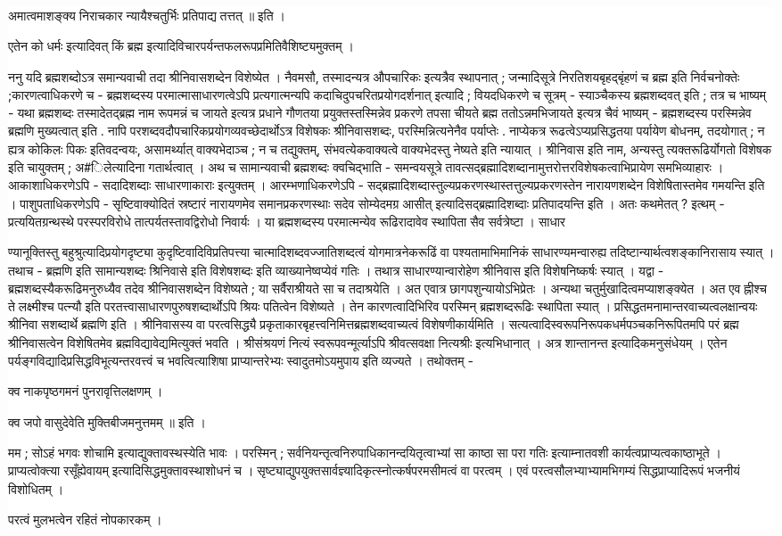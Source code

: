 अमात्वमाशङ्क्य निराचकार न्यायैश्चतुर्भिः प्रतिपाद्य तत्तत् ॥ इति ।



एतेन को धर्मः इत्यादिवत् किं ब्रह्म इत्यादिविचारपर्यन्तफलरूपप्रमितिवैशिष्ट्यमुक्तम् ।



ननु यदि ब्रह्मशब्दोऽत्र समान्यवाची तदा श्रीनिवासशब्देन विशेष्येत । नैवमसौ, तस्मादन्यत्र औपचारिकः इत्यत्रैव स्थापनात् ; जन्मादिसूत्रे निरतिशयबृहद्बृंहणं च ब्रह्म इति निर्वचनोक्तेः ;कारणत्वाधिकरणे च - ब्रह्मशब्दस्य परमात्मासाधारणत्वेऽपि प्रत्यगात्मन्यपि कदाचिदुपचरितप्रयोगदर्शनात् इत्यादि ; वियदधिकरणे च सूत्रम् - स्याञ्चैकस्य ब्रह्मशब्दवत् इति ; तत्र च भाष्यम् - यथा ब्रह्मशब्दः तस्मादेतद्ब्रह्म नाम रूपमन्नं च जायते इत्यत्र प्रधाने गौणतया प्रयुक्तस्तस्मिन्नेव प्रकरणे तपसा चीयते ब्रह्म ततोऽन्नमभिजायते इत्यत्र चैवं भाष्यम् - ब्रह्मशब्दस्य परस्मिन्नेव ब्रह्मणि मुख्यत्वात् इति . नापि परशब्दवदौपचारिकप्रयोगव्यवच्छेदार्थोऽत्र विशेषकः श्रीनिवासशब्दः, परस्मिन्नित्यनेनैव पर्याप्तेः . नाप्येकत्र रूढत्वेऽप्यप्रसिद्धतया पर्यायेण बोधनम्, तदयोगात् ; न ह्यत्र कोकिलः पिकः इतिवदन्वयः, असामर्थ्यात् वाक्यभेदाञ्च ; न च तद्युक्तम्, संभवत्येकवाक्यत्वे वाक्यभेदस्तु नेष्यते इति न्यायात् । श्रीनिवास इति नाम, अन्यस्तु त्यक्तरूढिर्योगतो विशेषक इति चायुक्तम् ; अ\#िलेत्यादिना गतार्थत्वात् । अथ च सामान्यवाची ब्रह्मशब्दः क्वचिद्भाति - समन्वयसूत्रे तावत्सद्ब्रह्मादिशब्दानामुत्तरोत्तरविशेषकत्वाभिप्रायेण समभिव्याहारः । आकाशाधिकरणेऽपि - सदादिशब्दाः साधारणाकाराः इत्युक्तम् । आरम्भणाधिकरणेऽपि - सद्ब्रह्मादिशब्दास्तुल्यप्रकरणस्थास्तत्तुल्यप्रकरणस्तेन नारायणशब्देन विशेषितास्तमेव गमयन्ति इति । पाशुपताधिकरणेऽपि - सृष्टिवाक्योदितं स्रष्टारं नारायणमेव समानप्रकरणस्थाः सदेव सोम्येदमग्र आसीत् इत्यादिसद्ब्रह्मादिशब्दाः प्रतिपादयन्ति इति । अतः कथमेतत् ? इत्थम् - प्रत्ययितग्रन्थस्थे परस्परविरोधे तात्पर्यतस्तावद्विरोधो निवार्यः । या ब्रह्मशब्दस्य परमात्मन्येव रूढिरादावेव स्थापिता सैव सर्वत्रेष्टा । साधार



ण्यानूक्तिस्तु बहुश्रुत्यादिप्रयोगदृष्ट्या कुदृष्टिवादिविप्रतिपत्त्या चात्मादिशब्दवज्जातिशब्दत्वं योगमात्रनेकरूढिं वा पश्यतामाभिमानिकं साधारण्यमन्वारुह्य तदिष्टान्यार्थत्वशङ्कानिरासाय स्यात् । तथाच - ब्रह्मणि इति सामान्यशब्दः श्रिनिवासे इति विशेषशब्दः इति व्याख्यानेष्वप्येवं गतिः । तथात्र साधारण्यान्वारोहेण श्रीनिवास इति विशेषनिष्कर्षः स्यात् । यद्वा - ब्रह्मशब्दस्यैकरूढिमनुरुध्यैव तदेव श्रीनिवासशब्देन विशेष्यते ; या सर्वैराश्रीयते सा च तदाश्रयेति । अत एवात्र छागपशुन्यायोऽभिप्रेतः । अन्यथा चतुर्मुखादित्वमप्याशङ्क्येत । अत एव ह्नीश्च ते लक्ष्मीश्च पत्न्यौ इति परतत्त्वासाधारणपुरुषशब्दार्थोऽपि श्रियः पतित्वेन विशेष्यते । तेन कारणत्वादिभिरिव परस्मिन् ब्रह्मशब्दरूढिः स्थापिता स्यात् । प्रसिद्धतमनामान्तरवाच्यत्वलक्षान्वयः श्रीनिवा सशब्दार्थे ब्रह्मणि इति । श्रीनिवासस्य वा परत्वसिद्ध्यै प्रकृताकारबृहत्त्वनिमित्तब्रह्मशब्दवाच्यत्वं विशेषणीकार्यमिति । सत्यत्वादिस्वरूपनिरूपकधर्मपञ्चकनिरूपितमपि परं ब्रह्म श्रीनिवासत्वेन विशेषितमेव ब्रह्मविद्यावेद्यमित्युक्तं भवति । श्रीसंश्रयणं नित्यं स्वरूपवन्मूर्त्याऽपि श्रीवत्सवक्षा नित्यश्रीः इत्यभिधानात् । अत्र शान्तानन्त इत्यादिकमनुसंधेयम् । एतेन पर्यङ्गविद्यादिप्रसिद्धविभूत्यन्तरवत्त्वं च भवत्वित्याशिषा प्राप्यान्तरेभ्यः स्वादुतमोऽयमुपाय इति व्यज्यते । तथोक्तम् -



क्व नाकपृष्ठगमनं पुनरावृत्तिलक्षणम् ।



क्व जपो वासुदेवेति मुक्तिबीजमनुत्तमम् ॥ इति ।



मम ; सोऽहं भगवः शोचामि इत्याद्युक्तावस्थस्येति भावः । परस्मिन् ; सर्वनियन्तृत्वनिरुपाधिकानन्दयितृत्वाभ्यां सा काष्ठा सा परा गतिः इत्याम्नातवशी कार्यत्वप्राप्यत्वकाष्ठाभूते । प्राप्यत्वोक्त्या रसूँह्येवायम् इत्यादिसिद्धमुक्तावस्थाशोधनं च । सृष्ट्याद्युपयुक्तसार्वज्ञ्यादिकृत्स्नोत्कर्षपरमसीमत्वं वा परत्वम् । एवं परत्वसौलभ्याभ्यामभिगम्यं सिद्धप्राप्यादिरूपं भजनीयं विशोधितम् ।



परत्वं मुलभत्वेन रहितं नोपकारकम् ।

